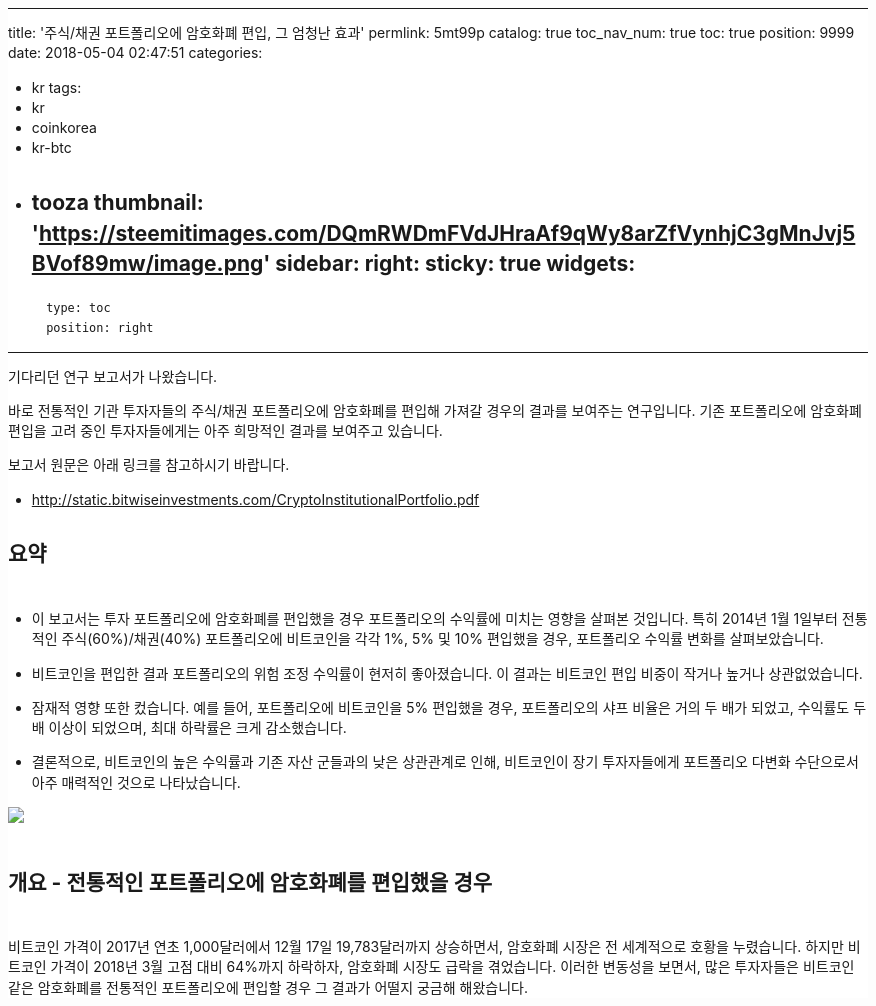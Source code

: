 
---
title: '주식/채권 포트폴리오에 암호화폐 편입, 그 엄청난 효과'
permlink: 5mt99p
catalog: true
toc_nav_num: true
toc: true
position: 9999
date: 2018-05-04 02:47:51
categories:
- kr
tags:
- kr
- coinkorea
- kr-btc
- tooza
thumbnail: 'https://steemitimages.com/DQmRWDmFVdJHraAf9qWy8arZfVynhjC3gMnJvj5BVof89mw/image.png'
sidebar:
    right:
        sticky: true
widgets:
    -
        type: toc
        position: right
---


기다리던 연구 보고서가 나왔습니다.

바로 전통적인 기관 투자자들의 주식/채권 포트폴리오에 암호화폐를 편입해 가져갈 경우의 결과를 보여주는 연구입니다.  기존 포트폴리오에 암호화폐 편입을 고려 중인 투자자들에게는 아주 희망적인 결과를 보여주고 있습니다.

보고서 원문은 아래 링크를 참고하시기 바랍니다.

- http://static.bitwiseinvestments.com/CryptoInstitutionalPortfolio.pdf

## 요약
#
- 이 보고서는 투자 포트폴리오에 암호화폐를 편입했을 경우 포트폴리오의 수익률에 미치는 영향을 살펴본 것입니다. 특히 2014년 1월 1일부터  전통적인 주식(60%)/채권(40%)  포트폴리오에 비트코인을 각각 1%, 5% 및 10% 편입했을 경우, 포트폴리오 수익률 변화를 살펴보았습니다. 

- 비트코인을 편입한 결과 포트폴리오의 위험 조정 수익률이 현저히 좋아졌습니다.  이 결과는 비트코인 편입 비중이 작거나 높거나 상관없었습니다. 

- 잠재적 영향 또한 컸습니다.  예를 들어, 포트폴리오에 비트코인을 5% 편입했을 경우, 포트폴리오의 샤프 비율은 거의 두 배가 되었고, 수익률도 두 배 이상이 되었으며, 최대 하락률은 크게 감소했습니다. 

- 결론적으로, 비트코인의 높은 수익률과 기존 자산 군들과의 낮은 상관관계로 인해, 비트코인이 장기 투자자들에게 포트폴리오 다변화 수단으로서 아주 매력적인 것으로 나타났습니다. 

![](https://steemitimages.com/DQmRWDmFVdJHraAf9qWy8arZfVynhjC3gMnJvj5BVof89mw/image.png)
#
#
## 개요 - 전통적인 포트폴리오에 암호화폐를 편입했을 경우
#
비트코인 가격이 2017년 연초 1,000달러에서 12월 17일 19,783달러까지 상승하면서, 암호화폐 시장은 전 세계적으로 호황을 누렸습니다.  하지만 비트코인 가격이 2018년 3월 고점 대비 64%까지 하락하자, 암호화폐 시장도 급락을 겪었습니다. 이러한 변동성을 보면서, 많은 투자자들은 비트코인 같은 암호화폐를 전통적인 포트폴리오에 편입할 경우 그 결과가 어떨지 궁금해 해왔습니다. 
